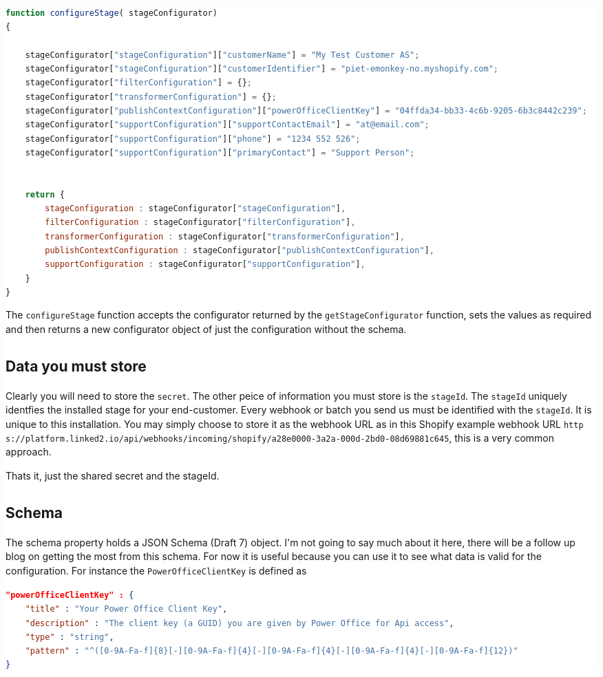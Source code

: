 ```JavaScript
function configureStage( stageConfigurator)
{

    stageConfigurator["stageConfiguration"]["customerName"] = "My Test Customer AS";
    stageConfigurator["stageConfiguration"]["customerIdentifier"] = "piet-emonkey-no.myshopify.com";
    stageConfigurator["filterConfiguration"] = {};
    stageConfigurator["transformerConfiguration"] = {};
    stageConfigurator["publishContextConfiguration"]["powerOfficeClientKey"] = "04ffda34-bb33-4c6b-9205-6b3c8442c239";
    stageConfigurator["supportConfiguration"]["supportContactEmail"] = "at@email.com";
    stageConfigurator["supportConfiguration"]["phone"] = "1234 552 526";
    stageConfigurator["supportConfiguration"]["primaryContact"] = "Support Person";


    return {
        stageConfiguration : stageConfigurator["stageConfiguration"],
        filterConfiguration : stageConfigurator["filterConfiguration"],
        transformerConfiguration : stageConfigurator["transformerConfiguration"],
        publishContextConfiguration : stageConfigurator["publishContextConfiguration"],
        supportConfiguration : stageConfigurator["supportConfiguration"],
    }
}
```

The `configureStage` function accepts the configurator returned by the `getStageConfigurator` function, sets the values as required and then returns a new configurator object of just the configuration without the schema.

## Data you must store

Clearly you will need to store the `secret`. The other peice of information you must store is the `stageId`. The `stageId` uniquely identfies the installed stage for your end-customer. Every webhook or batch you send us must be identified with the `stageId`. It is unique to this installation. You may simply choose to store it as the webhook URL as in this Shopify example webhook URL `https://platform.linked2.io/api/webhooks/incoming/shopify/a28e0000-3a2a-000d-2bd0-08d69881c645`, this is a very common approach.

Thats it, just the shared secret and the stageId.

## Schema

The schema property holds a JSON Schema (Draft 7) object. I'm not going to say much about it here, there will be a follow up blog on getting the most from this schema. For now it is useful because you can use it to see what data is valid for the configuration. For instance the `PowerOfficeClientKey` is defined as

```JSON
"powerOfficeClientKey" : {
    "title" : "Your Power Office Client Key",
    "description" : "The client key (a GUID) you are given by Power Office for Api access",
    "type" : "string",
    "pattern" : "^([0-9A-Fa-f]{8}[-][0-9A-Fa-f]{4}[-][0-9A-Fa-f]{4}[-][0-9A-Fa-f]{4}[-][0-9A-Fa-f]{12})"
}
```
